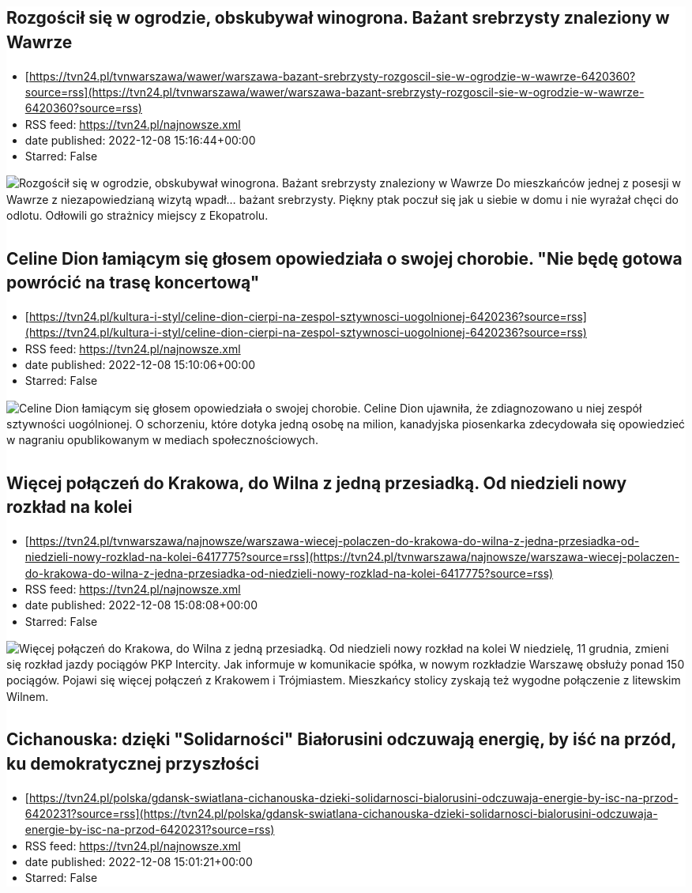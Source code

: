 ## Rozgościł się w ogrodzie, obskubywał winogrona. Bażant srebrzysty znaleziony w Wawrze
 - [https://tvn24.pl/tvnwarszawa/wawer/warszawa-bazant-srebrzysty-rozgoscil-sie-w-ogrodzie-w-wawrze-6420360?source=rss](https://tvn24.pl/tvnwarszawa/wawer/warszawa-bazant-srebrzysty-rozgoscil-sie-w-ogrodzie-w-wawrze-6420360?source=rss)
 - RSS feed: https://tvn24.pl/najnowsze.xml
 - date published: 2022-12-08 15:16:44+00:00
 - Starred: False

<img alt="Rozgościł się w ogrodzie, obskubywał winogrona. Bażant srebrzysty znaleziony w Wawrze" src="https://tvn24.pl/tvnwarszawa/najnowsze/cdn-zdjecie-gfejm9-bazant-srebrzysty-zamieszkal-w-ogrodzie-w-wawrze-6420321/alternates/LANDSCAPE_1280" />
    Do mieszkańców jednej z posesji w Wawrze z niezapowiedzianą wizytą wpadł… bażant srebrzysty. Piękny ptak poczuł się jak u siebie w domu i nie wyrażał chęci do odlotu. Odłowili go strażnicy miejscy z Ekopatrolu.

## Celine Dion łamiącym się głosem opowiedziała o swojej chorobie. "Nie będę gotowa powrócić na trasę koncertową"
 - [https://tvn24.pl/kultura-i-styl/celine-dion-cierpi-na-zespol-sztywnosci-uogolnionej-6420236?source=rss](https://tvn24.pl/kultura-i-styl/celine-dion-cierpi-na-zespol-sztywnosci-uogolnionej-6420236?source=rss)
 - RSS feed: https://tvn24.pl/najnowsze.xml
 - date published: 2022-12-08 15:10:06+00:00
 - Starred: False

<img alt="Celine Dion łamiącym się głosem opowiedziała o swojej chorobie. " src="https://tvn24.pl/najnowsze/cdn-zdjecie-ue2dr3-celine-dion-6420275/alternates/LANDSCAPE_1280" />
    Celine Dion ujawniła, że zdiagnozowano u niej zespół sztywności uogólnionej. O schorzeniu, które dotyka jedną osobę na milion, kanadyjska piosenkarka zdecydowała się opowiedzieć w nagraniu opublikowanym w mediach społecznościowych.

## Więcej połączeń do Krakowa, do Wilna z jedną przesiadką. Od niedzieli nowy rozkład na kolei
 - [https://tvn24.pl/tvnwarszawa/najnowsze/warszawa-wiecej-polaczen-do-krakowa-do-wilna-z-jedna-przesiadka-od-niedzieli-nowy-rozklad-na-kolei-6417775?source=rss](https://tvn24.pl/tvnwarszawa/najnowsze/warszawa-wiecej-polaczen-do-krakowa-do-wilna-z-jedna-przesiadka-od-niedzieli-nowy-rozklad-na-kolei-6417775?source=rss)
 - RSS feed: https://tvn24.pl/najnowsze.xml
 - date published: 2022-12-08 15:08:08+00:00
 - Starred: False

<img alt="Więcej połączeń do Krakowa, do Wilna z jedną przesiadką. Od niedzieli nowy rozkład na kolei" src="https://tvn24.pl/najnowsze/cdn-zdjecie-od7txc-zmiany-w-rozkladzie-pociagow-zdjecie-ilustracyjne-6195143/alternates/LANDSCAPE_1280" />
    W niedzielę, 11 grudnia, zmieni się rozkład jazdy pociągów PKP Intercity. Jak informuje w komunikacie spółka, w nowym rozkładzie Warszawę obsłuży ponad 150 pociągów. Pojawi się więcej połączeń z Krakowem i Trójmiastem. Mieszkańcy stolicy zyskają też wygodne połączenie z litewskim Wilnem.

## Cichanouska: dzięki "Solidarności" Białorusini odczuwają energię, by iść na przód, ku demokratycznej przyszłości
 - [https://tvn24.pl/polska/gdansk-swiatlana-cichanouska-dzieki-solidarnosci-bialorusini-odczuwaja-energie-by-isc-na-przod-6420231?source=rss](https://tvn24.pl/polska/gdansk-swiatlana-cichanouska-dzieki-solidarnosci-bialorusini-odczuwaja-energie-by-isc-na-przod-6420231?source=rss)
 - RSS feed: https://tvn24.pl/najnowsze.xml
 - date published: 2022-12-08 15:01:21+00:00
 - Starred: False
